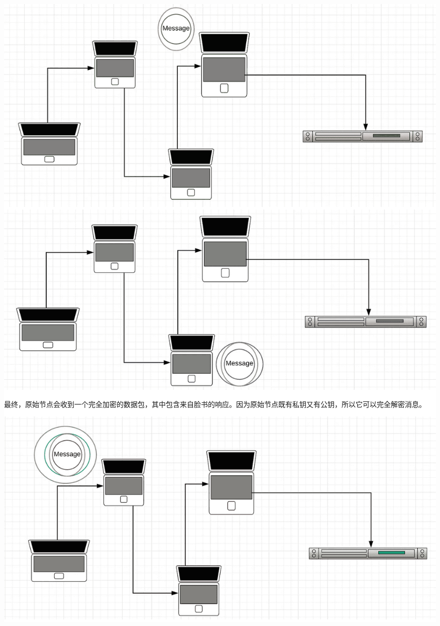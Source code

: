![](img/484d1ef498142d2ad1d7db6be5a8c987.png)![](img/e962fe7c4ee34001538f6139e780126f.png)

最终，原始节点会收到一个完全加密的数据包，其中包含来自脸书的响应。因为原始节点既有私钥又有公钥，所以它可以完全解密消息。

![](img/c8fe11b1a4371cdf74a58d322a35909c.png)
